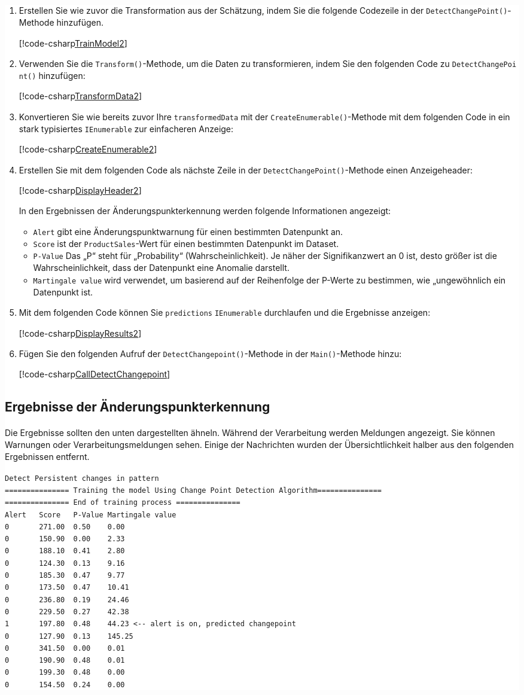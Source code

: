 1. Erstellen Sie wie zuvor die Transformation aus der Schätzung, indem Sie die folgende Codezeile in der `DetectChangePoint()`-Methode hinzufügen.

    [!code-csharp[TrainModel2](~/samples/machine-learning/tutorials/ProductSalesAnomalyDetection/Program.cs#TrainModel2)]

1. Verwenden Sie die `Transform()`-Methode, um die Daten zu transformieren, indem Sie den folgenden Code zu `DetectChangePoint()` hinzufügen:

    [!code-csharp[TransformData2](~/samples/machine-learning/tutorials/ProductSalesAnomalyDetection/Program.cs#TransformData2)]

1. Konvertieren Sie wie bereits zuvor Ihre `transformedData` mit der `CreateEnumerable()`-Methode mit dem folgenden Code in ein stark typisiertes `IEnumerable` zur einfacheren Anzeige:

    [!code-csharp[CreateEnumerable2](~/samples/machine-learning/tutorials/ProductSalesAnomalyDetection/Program.cs#CreateEnumerable2)]

1. Erstellen Sie mit dem folgenden Code als nächste Zeile in der `DetectChangePoint()`-Methode einen Anzeigeheader:

    [!code-csharp[DisplayHeader2](~/samples/machine-learning/tutorials/ProductSalesAnomalyDetection/Program.cs#DisplayHeader2)]

    In den Ergebnissen der Änderungspunkterkennung werden folgende Informationen angezeigt:

    * `Alert` gibt eine Änderungspunktwarnung für einen bestimmten Datenpunkt an.
    * `Score` ist der `ProductSales`-Wert für einen bestimmten Datenpunkt im Dataset.
    * `P-Value` Das „P“ steht für „Probability“ (Wahrscheinlichkeit). Je näher der Signifikanzwert an 0 ist, desto größer ist die Wahrscheinlichkeit, dass der Datenpunkt eine Anomalie darstellt.
    * `Martingale value` wird verwendet, um basierend auf der Reihenfolge der P-Werte zu bestimmen, wie „ungewöhnlich ein Datenpunkt ist.

1. Mit dem folgenden Code können Sie `predictions` `IEnumerable` durchlaufen und die Ergebnisse anzeigen:

    [!code-csharp[DisplayResults2](~/samples/machine-learning/tutorials/ProductSalesAnomalyDetection/Program.cs#DisplayResults2)]

1. Fügen Sie den folgenden Aufruf der `DetectChangepoint()`-Methode in der `Main()`-Methode hinzu:

    [!code-csharp[CallDetectChangepoint](~/samples/machine-learning/tutorials/ProductSalesAnomalyDetection/Program.cs#CallDetectChangepoint)]

## <a name="change-point-detection-results"></a>Ergebnisse der Änderungspunkterkennung

Die Ergebnisse sollten den unten dargestellten ähneln. Während der Verarbeitung werden Meldungen angezeigt. Sie können Warnungen oder Verarbeitungsmeldungen sehen. Einige der Nachrichten wurden der Übersichtlichkeit halber aus den folgenden Ergebnissen entfernt.

```console
Detect Persistent changes in pattern
=============== Training the model Using Change Point Detection Algorithm===============
=============== End of training process ===============
Alert   Score   P-Value Martingale value
0       271.00  0.50    0.00
0       150.90  0.00    2.33
0       188.10  0.41    2.80
0       124.30  0.13    9.16
0       185.30  0.47    9.77
0       173.50  0.47    10.41
0       236.80  0.19    24.46
0       229.50  0.27    42.38
1       197.80  0.48    44.23 <-- alert is on, predicted changepoint
0       127.90  0.13    145.25
0       341.50  0.00    0.01
0       190.90  0.48    0.01
0       199.30  0.48    0.00
0       154.50  0.24    0.00
```